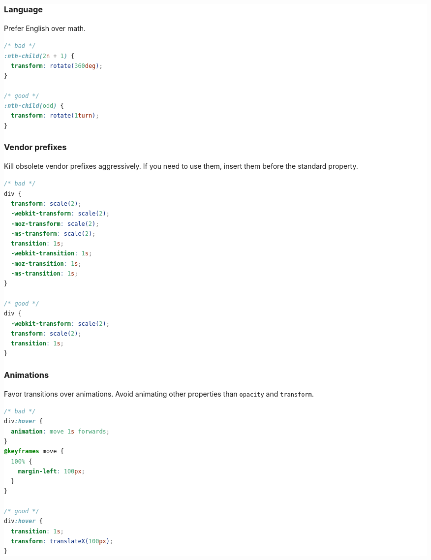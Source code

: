 ### Language

Prefer English over math.

```css
/* bad */
:nth-child(2n + 1) {
  transform: rotate(360deg);
}

/* good */
:nth-child(odd) {
  transform: rotate(1turn);
}
```

### Vendor prefixes

Kill obsolete vendor prefixes aggressively. If you need to use them, insert them before the
standard property.

```css
/* bad */
div {
  transform: scale(2);
  -webkit-transform: scale(2);
  -moz-transform: scale(2);
  -ms-transform: scale(2);
  transition: 1s;
  -webkit-transition: 1s;
  -moz-transition: 1s;
  -ms-transition: 1s;
}

/* good */
div {
  -webkit-transform: scale(2);
  transform: scale(2);
  transition: 1s;
}
```

### Animations

Favor transitions over animations. Avoid animating other properties than
`opacity` and `transform`.

```css
/* bad */
div:hover {
  animation: move 1s forwards;
}
@keyframes move {
  100% {
    margin-left: 100px;
  }
}

/* good */
div:hover {
  transition: 1s;
  transform: translateX(100px);
}
```
